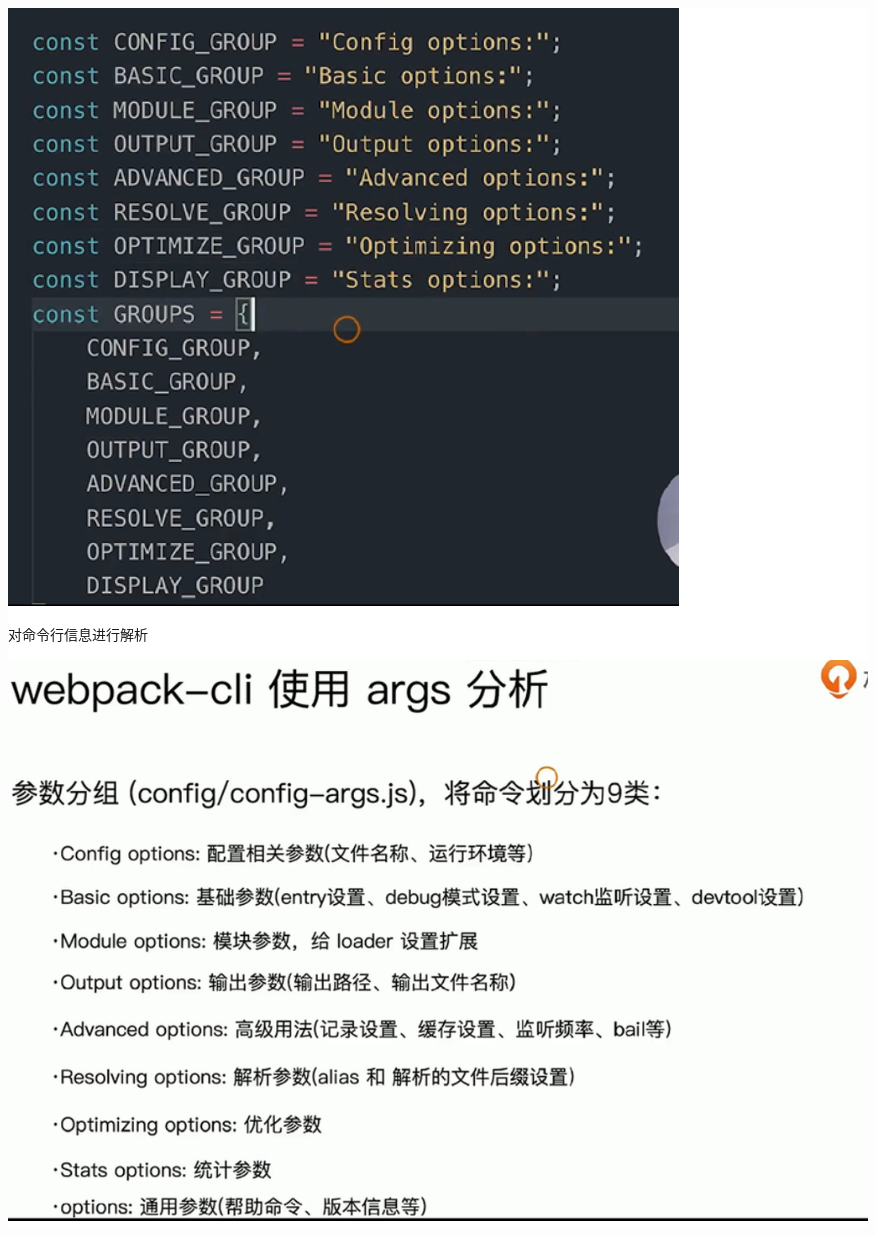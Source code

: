 ![image-20200726165150787](imge/image-20200726165150787.png)

对命令行信息进行解析



![image-20200726165238048](imge/image-20200726165238048.png)